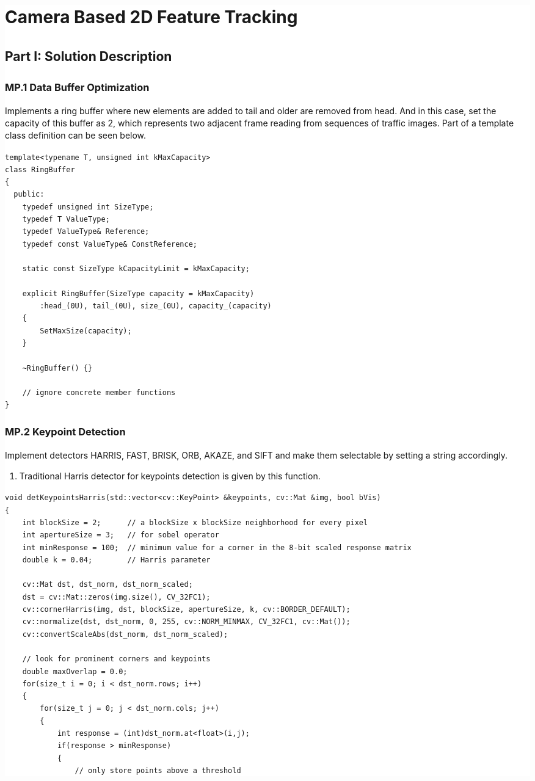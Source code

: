 # Camera Based 2D Feature Tracking

## Part I: Solution Description
### MP.1 Data Buffer Optimization
Implements a ring buffer where new elements are added to tail and older are removed from head. And in this case, set the capacity of this buffer as 2, which represents two adjacent frame reading from sequences of traffic images. Part of a template class definition can be seen below.

```
template<typename T, unsigned int kMaxCapacity>
class RingBuffer
{
  public:
    typedef unsigned int SizeType;
    typedef T ValueType;
    typedef ValueType& Reference;
    typedef const ValueType& ConstReference;
    
    static const SizeType kCapacityLimit = kMaxCapacity;

    explicit RingBuffer(SizeType capacity = kMaxCapacity)
        :head_(0U), tail_(0U), size_(0U), capacity_(capacity)
    {
        SetMaxSize(capacity);
    }

    ~RingBuffer() {}

    // ignore concrete member functions
}
```

### MP.2 Keypoint Detection
Implement detectors HARRIS, FAST, BRISK, ORB, AKAZE, and SIFT and make them selectable by setting a string accordingly.


1. Traditional Harris detector for keypoints detection is given by this function. 
```
void detKeypointsHarris(std::vector<cv::KeyPoint> &keypoints, cv::Mat &img, bool bVis)
{
    int blockSize = 2;      // a blockSize x blockSize neighborhood for every pixel
    int apertureSize = 3;   // for sobel operator
    int minResponse = 100;  // minimum value for a corner in the 8-bit scaled response matrix
    double k = 0.04;        // Harris parameter

    cv::Mat dst, dst_norm, dst_norm_scaled;
    dst = cv::Mat::zeros(img.size(), CV_32FC1);
    cv::cornerHarris(img, dst, blockSize, apertureSize, k, cv::BORDER_DEFAULT);
    cv::normalize(dst, dst_norm, 0, 255, cv::NORM_MINMAX, CV_32FC1, cv::Mat());
    cv::convertScaleAbs(dst_norm, dst_norm_scaled);

    // look for prominent corners and keypoints
    double maxOverlap = 0.0;
    for(size_t i = 0; i < dst_norm.rows; i++)
    {
        for(size_t j = 0; j < dst_norm.cols; j++)
        {
            int response = (int)dst_norm.at<float>(i,j);
            if(response > minResponse)
            {
                // only store points above a threshold
```